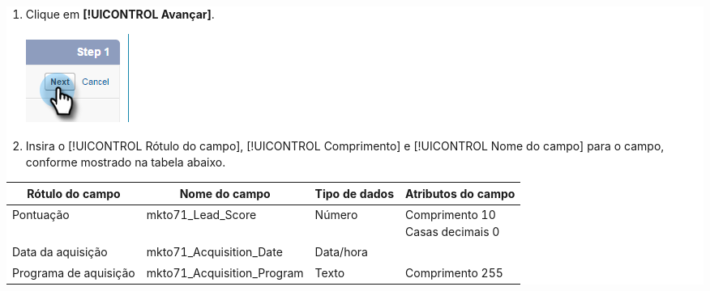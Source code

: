 1. Clique em **[!UICONTROL Avançar]**.

   ![](assets/image2016-5-26-14-3a51-3a14.png)

1. Insira o [!UICONTROL Rótulo do campo], [!UICONTROL Comprimento] e [!UICONTROL Nome do campo] para o campo, conforme mostrado na tabela abaixo.

<table>
 <thead>
  <tr>
   <th>
    <div>
      Rótulo do campo
    </div></th>
   <th>
    <div>
      Nome do campo
    </div></th>
   <th>
    <div>
      Tipo de dados
    </div></th>
   <th>
    <div>
      Atributos do campo
    </div></th>
  </tr>
 </thead>
 <tbody>
  <tr>
   <td>Pontuação</td>
   <td>mkto71_Lead_Score</td>
   <td>Número</td>
   <td>Comprimento 10<br>Casas decimais 0 </td>
  </tr>
  <tr>
   <td>Data da aquisição</td>
   <td>mkto71_Acquisition_Date</td>
   <td>Data/hora</td>
   <td> </td>
  </tr>
  <tr>
   <td>Programa de aquisição</td>
   <td>mkto71_Acquisition_Program</td>
   <td>Texto</td>
   <td>Comprimento 255</td>
  </tr>
 </tbody>
</table>
